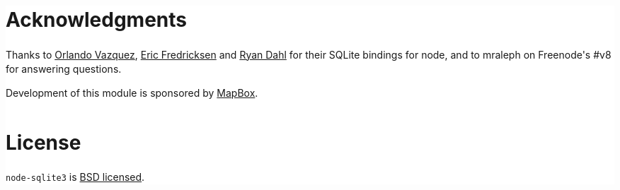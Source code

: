 # Acknowledgments

Thanks to [Orlando Vazquez](https://github.com/orlandov),
[Eric Fredricksen](https://github.com/grumdrig) and
[Ryan Dahl](https://github.com/ry) for their SQLite bindings for node, and to mraleph on Freenode's #v8 for answering questions.

Development of this module is sponsored by [MapBox](http://mapbox.org/).

# License

`node-sqlite3` is [BSD licensed](https://github.com/mapbox/node-sqlite3/raw/master/LICENSE).
